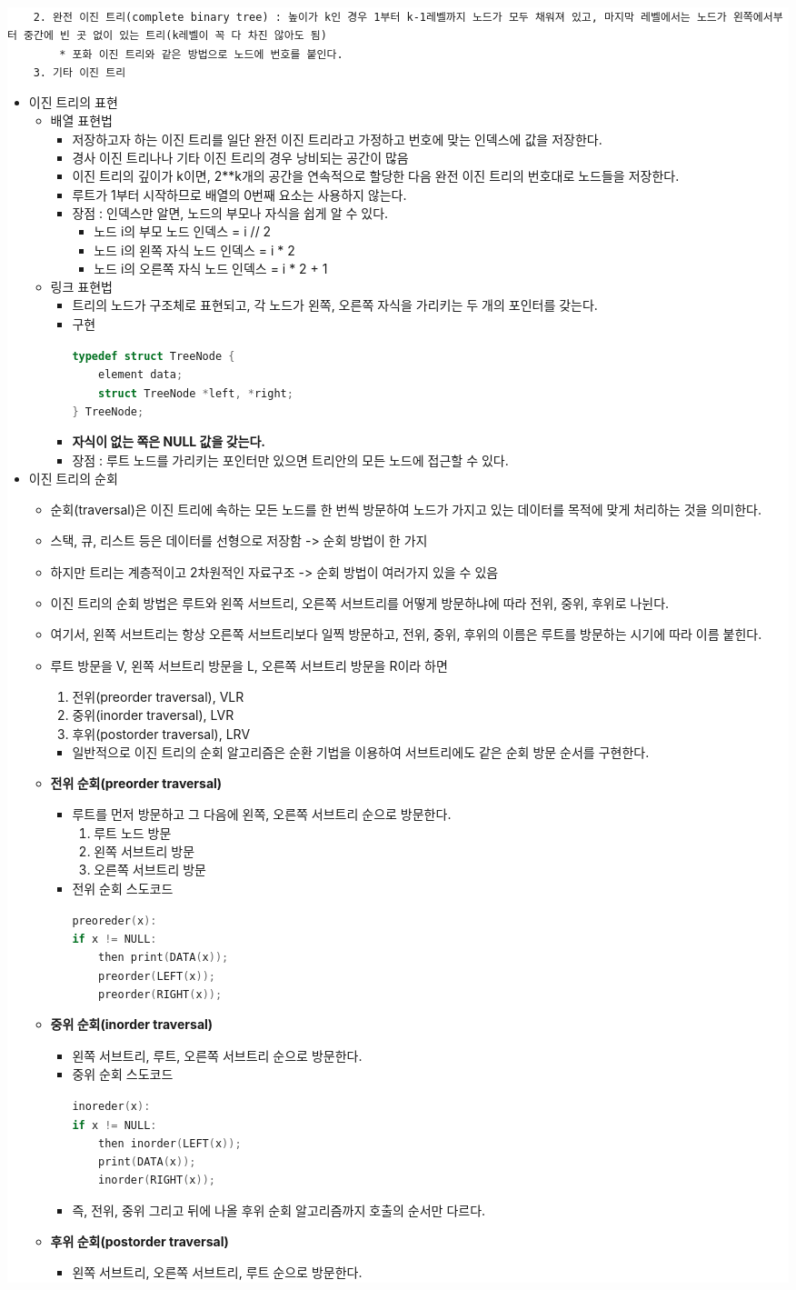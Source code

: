         2. 완전 이진 트리(complete binary tree) : 높이가 k인 경우 1부터 k-1레벨까지 노드가 모두 채워져 있고, 마지막 레벨에서는 노드가 왼쪽에서부터 중간에 빈 곳 없이 있는 트리(k레벨이 꼭 다 차진 않아도 됨)
            * 포화 이진 트리와 같은 방법으로 노드에 번호를 붙인다.
        3. 기타 이진 트리
* 이진 트리의 표현
    * 배열 표현법
        * 저장하고자 하는 이진 트리를 일단 완전 이진 트리라고 가정하고 번호에 맞는 인덱스에 값을 저장한다.
        * 경사 이진 트리나나 기타 이진 트리의 경우 낭비되는 공간이 많음
        * 이진 트리의 깊이가 k이면, 2**k개의 공간을 연속적으로 할당한 다음 완전 이진 트리의 번호대로 노드들을 저장한다. 
        * 루트가 1부터 시작하므로 배열의 0번째 요소는 사용하지 않는다. 
        * 장점 : 인덱스만 알면, 노드의 부모나 자식을 쉽게 알 수 있다.
            * 노드 i의 부모 노드 인덱스 = i // 2
            * 노드 i의 왼쪽 자식 노드 인덱스 = i * 2
            * 노드 i의 오른쪽 자식 노드 인덱스 = i * 2 + 1
    * 링크 표현법
        * 트리의 노드가 구조체로 표현되고, 각 노드가 왼쪽, 오른쪽 자식을 가리키는 두 개의 포인터를 갖는다.
        * 구현
            ```c
            typedef struct TreeNode {
                element data;
                struct TreeNode *left, *right;
            } TreeNode;
            ```
        * **자식이 없는 쪽은 NULL 값을 갖는다.**
        * 장점 : 루트 노드를 가리키는 포인터만 있으면 트리안의 모든 노드에 접근할 수 있다.
* 이진 트리의 순회
    * 순회(traversal)은 이진 트리에 속하는 모든 노드를 한 번씩 방문하여 노드가 가지고 있는 데이터를 목적에 맞게 처리하는 것을 의미한다.
    * 스택, 큐, 리스트 등은 데이터를 선형으로 저장함 -> 순회 방법이 한 가지
    * 하지만 트리는 계층적이고 2차원적인 자료구조 -> 순회 방법이 여러가지 있을 수 있음
    * 이진 트리의 순회 방법은 루트와 왼쪽 서브트리, 오른쪽 서브트리를 어떻게 방문하냐에 따라 전위, 중위, 후위로 나뉜다.
    * 여기서, 왼쪽 서브트리는 항상 오른쪽 서브트리보다 일찍 방문하고, 전위, 중위, 후위의 이름은 루트를 방문하는 시기에 따라 이름 붙힌다.
    * 루트 방문을 V, 왼쪽 서브트리 방문을 L, 오른쪽 서브트리 방문을 R이라 하면 
        1. 전위(preorder traversal), VLR
        2. 중위(inorder traversal), LVR
        3. 후위(postorder traversal), LRV
        * 일반적으로 이진 트리의 순회 알고리즘은 순환 기법을 이용하여 서브트리에도 같은 순회 방문 순서를 구현한다.
    
    * **전위 순회(preorder traversal)**
        * 루트를 먼저 방문하고 그 다음에 왼쪽, 오른쪽 서브트리 순으로 방문한다.
            1. 루트 노드 방문
            2. 왼쪽 서브트리 방문
            3. 오른쪽 서브트리 방문
        * 전위 순회 스도코드
            ```c
            preoreder(x):
            if x != NULL:
                then print(DATA(x));
                preorder(LEFT(x));
                preorder(RIGHT(x));
            ```
    * **중위 순회(inorder traversal)**
        * 왼쪽 서브트리, 루트, 오른쪽 서브트리 순으로 방문한다.
        * 중위 순회 스도코드
            ```c
            inoreder(x):
            if x != NULL:
                then inorder(LEFT(x));
                print(DATA(x));
                inorder(RIGHT(x));
            ```
        * 즉, 전위, 중위 그리고 뒤에 나올 후위 순회 알고리즘까지 호출의 순서만 다르다.
    * **후위 순회(postorder traversal)**
        * 왼쪽 서브트리, 오른쪽 서브트리, 루트 순으로 방문한다.
            ```c